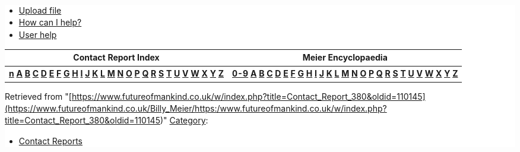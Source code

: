   * [Upload file](https://www.futureofmankind.co.uk/Billy_Meier/</Billy_Meier/Special:Upload> "Special:Upload")
  * [How can I help?](https://www.futureofmankind.co.uk/Billy_Meier/</Billy_Meier/How_can_I_help%3F> "How can I help?")
  * [User help](https://www.futureofmankind.co.uk/Billy_Meier/</Billy_Meier/Special:MyLanguage/Help:Contents> "Special:MyLanguage/Help:Contents")


**Contact Report Index** | **Meier Encyclopaedia**  
---|---  
[**n**](https://www.futureofmankind.co.uk/Billy_Meier/</Billy_Meier/Index#n> "Index") [**A**](https://www.futureofmankind.co.uk/Billy_Meier/</Billy_Meier/Index#A> "Index") [**B**](https://www.futureofmankind.co.uk/Billy_Meier/</Billy_Meier/Index#B> "Index") [**C**](https://www.futureofmankind.co.uk/Billy_Meier/</Billy_Meier/Index#C> "Index") [**D**](https://www.futureofmankind.co.uk/Billy_Meier/</Billy_Meier/Index#D> "Index") [**E**](https://www.futureofmankind.co.uk/Billy_Meier/</Billy_Meier/Index#E> "Index") [**F**](https://www.futureofmankind.co.uk/Billy_Meier/</Billy_Meier/Index#F> "Index") [**G**](https://www.futureofmankind.co.uk/Billy_Meier/</Billy_Meier/Index#G> "Index") [**H**](https://www.futureofmankind.co.uk/Billy_Meier/</Billy_Meier/Index#H> "Index") [**I**](https://www.futureofmankind.co.uk/Billy_Meier/</Billy_Meier/Index#I> "Index") [**J**](https://www.futureofmankind.co.uk/Billy_Meier/</Billy_Meier/Index#J> "Index") [**K**](https://www.futureofmankind.co.uk/Billy_Meier/</Billy_Meier/Index#K> "Index") [**L**](https://www.futureofmankind.co.uk/Billy_Meier/</Billy_Meier/Index#L> "Index") [**M**](https://www.futureofmankind.co.uk/Billy_Meier/</Billy_Meier/Index#M> "Index") [**N**](https://www.futureofmankind.co.uk/Billy_Meier/</Billy_Meier/Index#N> "Index") [**O**](https://www.futureofmankind.co.uk/Billy_Meier/</Billy_Meier/Index#O> "Index") [**P**](https://www.futureofmankind.co.uk/Billy_Meier/</Billy_Meier/Index#P> "Index") [**Q**](https://www.futureofmankind.co.uk/Billy_Meier/</Billy_Meier/Index#Q> "Index") [**R**](https://www.futureofmankind.co.uk/Billy_Meier/</Billy_Meier/Index#R> "Index") [**S**](https://www.futureofmankind.co.uk/Billy_Meier/</Billy_Meier/Index#S> "Index") [**T**](https://www.futureofmankind.co.uk/Billy_Meier/</Billy_Meier/Index#T> "Index") [**U**](https://www.futureofmankind.co.uk/Billy_Meier/</Billy_Meier/Index#U> "Index") [**V**](https://www.futureofmankind.co.uk/Billy_Meier/</Billy_Meier/Index#V> "Index") [**W**](https://www.futureofmankind.co.uk/Billy_Meier/</Billy_Meier/Index#W> "Index") [**X**](https://www.futureofmankind.co.uk/Billy_Meier/</Billy_Meier/Index#X> "Index") [**Y**](https://www.futureofmankind.co.uk/Billy_Meier/</Billy_Meier/Index#Y> "Index") [**Z**](https://www.futureofmankind.co.uk/Billy_Meier/</Billy_Meier/Index#Z> "Index") | **[0-9](https://www.futureofmankind.co.uk/Billy_Meier/</Billy_Meier/0-9> "0-9") [A](https://www.futureofmankind.co.uk/Billy_Meier/</Billy_Meier/A> "A") [B](https://www.futureofmankind.co.uk/Billy_Meier/</Billy_Meier/B> "B") [C](https://www.futureofmankind.co.uk/Billy_Meier/</Billy_Meier/C> "C") [D](https://www.futureofmankind.co.uk/Billy_Meier/</Billy_Meier/D> "D") [E](https://www.futureofmankind.co.uk/Billy_Meier/</Billy_Meier/E> "E") [F](https://www.futureofmankind.co.uk/Billy_Meier/</Billy_Meier/F> "F") [G](https://www.futureofmankind.co.uk/Billy_Meier/</Billy_Meier/G> "G") [H](https://www.futureofmankind.co.uk/Billy_Meier/</Billy_Meier/H> "H") [I](https://www.futureofmankind.co.uk/Billy_Meier/</w/index.php?title=I&action=edit&redlink=1> "I \(page does not exist\)") [J](https://www.futureofmankind.co.uk/Billy_Meier/</Billy_Meier/J> "J") [K](https://www.futureofmankind.co.uk/Billy_Meier/</Billy_Meier/K> "K") [L](https://www.futureofmankind.co.uk/Billy_Meier/</Billy_Meier/L> "L") [M](https://www.futureofmankind.co.uk/Billy_Meier/</Billy_Meier/M> "M") [N](https://www.futureofmankind.co.uk/Billy_Meier/</Billy_Meier/N> "N") [O](https://www.futureofmankind.co.uk/Billy_Meier/</Billy_Meier/O> "O") [P](https://www.futureofmankind.co.uk/Billy_Meier/</Billy_Meier/P> "P") [Q](https://www.futureofmankind.co.uk/Billy_Meier/</Billy_Meier/Q> "Q") [R](https://www.futureofmankind.co.uk/Billy_Meier/</Billy_Meier/R> "R") [S](https://www.futureofmankind.co.uk/Billy_Meier/</Billy_Meier/S> "S") [T](https://www.futureofmankind.co.uk/Billy_Meier/</Billy_Meier/T> "T") [U](https://www.futureofmankind.co.uk/Billy_Meier/</w/index.php?title=U&action=edit&redlink=1> "U \(page does not exist\)") [V](https://www.futureofmankind.co.uk/Billy_Meier/</Billy_Meier/V> "V") [W](https://www.futureofmankind.co.uk/Billy_Meier/</Billy_Meier/W> "W") [X](https://www.futureofmankind.co.uk/Billy_Meier/</w/index.php?title=X&action=edit&redlink=1> "X \(page does not exist\)") [Y](https://www.futureofmankind.co.uk/Billy_Meier/</w/index.php?title=Y&action=edit&redlink=1> "Y \(page does not exist\)") [Z](https://www.futureofmankind.co.uk/Billy_Meier/</w/index.php?title=Z&action=edit&redlink=1> "Z \(page does not exist\)")**  
Retrieved from "[https://www.futureofmankind.co.uk/w/index.php?title=Contact_Report_380&oldid=110145](https://www.futureofmankind.co.uk/Billy_Meier/<https:/www.futureofmankind.co.uk/w/index.php?title=Contact_Report_380&oldid=110145>)"
[Category](https://www.futureofmankind.co.uk/Billy_Meier/</Billy_Meier/Special:Categories> "Special:Categories"): 
  * [Contact Reports](https://www.futureofmankind.co.uk/Billy_Meier/</Billy_Meier/Category:Contact_Reports> "Category:Contact Reports")
